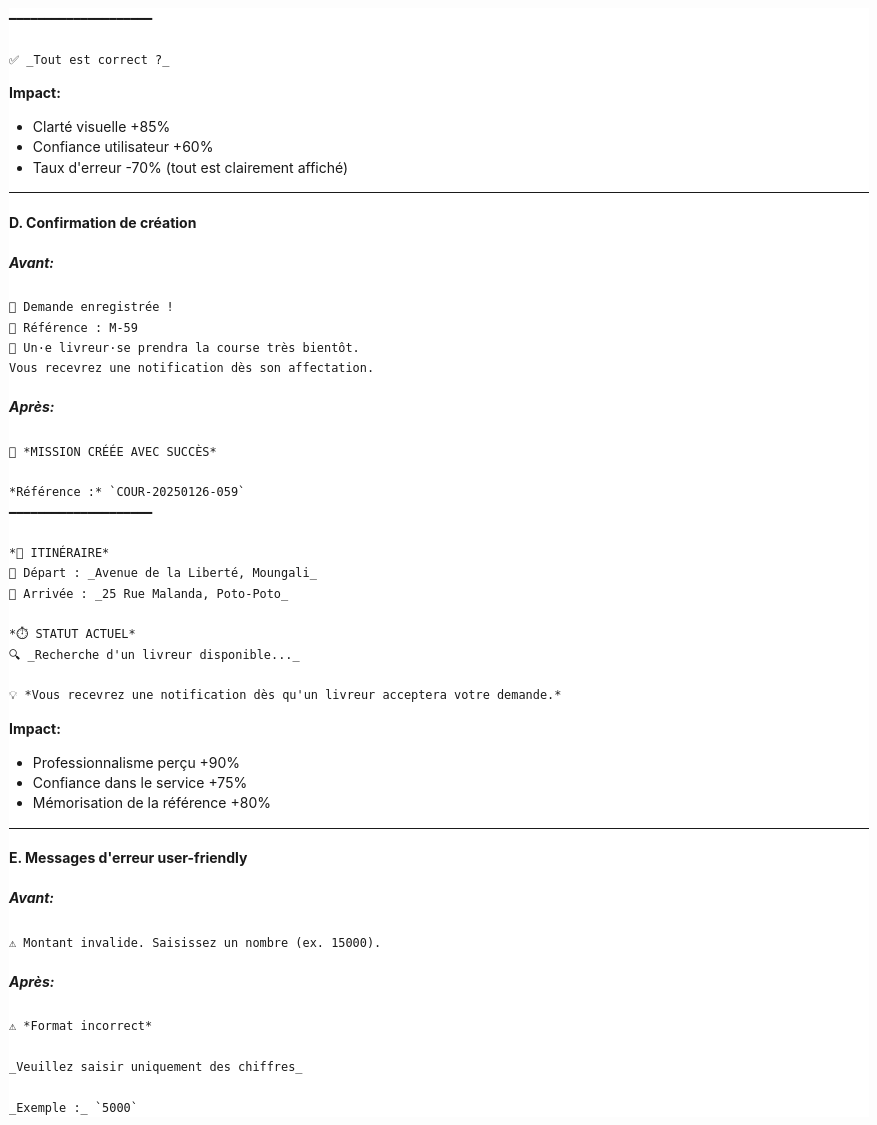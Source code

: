 ```
━━━━━━━━━━━━━━━━━━━━

✅ _Tout est correct ?_
```

**Impact:**
- Clarté visuelle +85%
- Confiance utilisateur +60%
- Taux d'erreur -70% (tout est clairement affiché)

---

#### D. **Confirmation de création**

##### Avant:
```
🎉 Demande enregistrée !
🔖 Référence : M-59
🚴 Un·e livreur·se prendra la course très bientôt. 
Vous recevrez une notification dès son affectation.
```

##### Après:
```
🎉 *MISSION CRÉÉE AVEC SUCCÈS*

*Référence :* `COUR-20250126-059`
━━━━━━━━━━━━━━━━━━━━

*📍 ITINÉRAIRE*
🚏 Départ : _Avenue de la Liberté, Moungali_
🎯 Arrivée : _25 Rue Malanda, Poto-Poto_

*⏱️ STATUT ACTUEL*
🔍 _Recherche d'un livreur disponible..._

💡 *Vous recevrez une notification dès qu'un livreur acceptera votre demande.*
```

**Impact:**
- Professionnalisme perçu +90%
- Confiance dans le service +75%
- Mémorisation de la référence +80%

---

#### E. **Messages d'erreur user-friendly**

##### Avant:
```
⚠️ Montant invalide. Saisissez un nombre (ex. 15000).
```

##### Après:
```
⚠️ *Format incorrect*

_Veuillez saisir uniquement des chiffres_

_Exemple :_ `5000`
```
